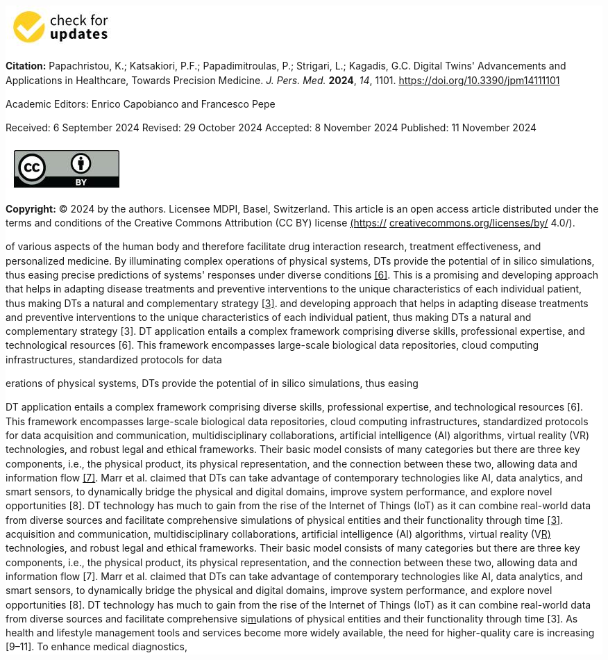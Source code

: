 ![](_page_0_Picture_13.jpeg)


**Citation:** Papachristou, K.; Katsakiori, P.F.; Papadimitroulas, P.; Strigari, L.; Kagadis, G.C. Digital Twins' Advancements and Applications in Healthcare, Towards Precision Medicine. *J. Pers. Med.* **2024**, *14*, 1101. <https://doi.org/10.3390/jpm14111101>

Academic Editors: Enrico Capobianco and Francesco Pepe

Received: 6 September 2024 Revised: 29 October 2024 Accepted: 8 November 2024 Published: 11 November 2024

![](_page_0_Picture_17.jpeg)


**Copyright:** © 2024 by the authors. Licensee MDPI, Basel, Switzerland. This article is an open access article distributed under the terms and conditions of the Creative Commons Attribution (CC BY) license [\(https://](https://creativecommons.org/licenses/by/4.0/) [creativecommons.org/licenses/by/](https://creativecommons.org/licenses/by/4.0/) 4.0/).

of various aspects of the human body and therefore facilitate drug interaction research, treatment effectiveness, and personalized medicine. By illuminating complex operations of physical systems, DTs provide the potential of in silico simulations, thus easing precise predictions of systems' responses under diverse conditions [\[6\]](#page-14-5). This is a promising and developing approach that helps in adapting disease treatments and preventive interventions to the unique characteristics of each individual patient, thus making DTs a natural and complementary strategy [\[3\]](#page-14-2). and developing approach that helps in adapting disease treatments and preventive interventions to the unique characteristics of each individual patient, thus making DTs a natural and complementary strategy [3]. DT application entails a complex framework comprising diverse skills, professional expertise, and technological resources [6]. This framework encompasses large-scale biological data repositories, cloud computing infrastructures, standardized protocols for data

erations of physical systems, DTs provide the potential of in silico simulations, thus easing

DT application entails a complex framework comprising diverse skills, professional expertise, and technological resources [6]. This framework encompasses large-scale biological data repositories, cloud computing infrastructures, standardized protocols for data acquisition and communication, multidisciplinary collaborations, artificial intelligence (AI) algorithms, virtual reality (VR) technologies, and robust legal and ethical frameworks. Their basic model consists of many categories but there are three key components, i.e., the physical product, its physical representation, and the connection between these two, allowing data and information flow [\[7\]](#page-14-6). Marr et al. claimed that DTs can take advantage of contemporary technologies like AI, data analytics, and smart sensors, to dynamically bridge the physical and digital domains, improve system performance, and explore novel opportunities [8]. DT technology has much to gain from the rise of the Internet of Things (IoT) as it can combine real-world data from diverse sources and facilitate comprehensive simulations of physical entities and their functionality through time [\[3\]](#page-14-2). acquisition and communication, multidisciplinary collaborations, artificial intelligence (AI) algorithms, virtual reality (V[R\)](#page-14-5) technologies, and robust legal and ethical frameworks. Their basic model consists of many categories but there are three key components, i.e., the physical product, its physical representation, and the connection between these two, allowing data and information flow [7]. Marr et al. claimed that DTs can take advantage of contemporary technologies like AI, data analytics, and smart sensors, to dynamically bridge the physical and digital domains, improve system performance, and explore novel opportunities [8]. DT technology has much to gain from the rise of the Internet of Things (IoT) as it can combine real-world data from diverse sources and facilitate comprehensive si[m](#page-14-7)ulations of physical entities and their functionality through time [3]. As health and lifestyle management tools and services become more widely available, the need for higher-quality care is increasing [9–11]. To enhance medical diagnostics,
